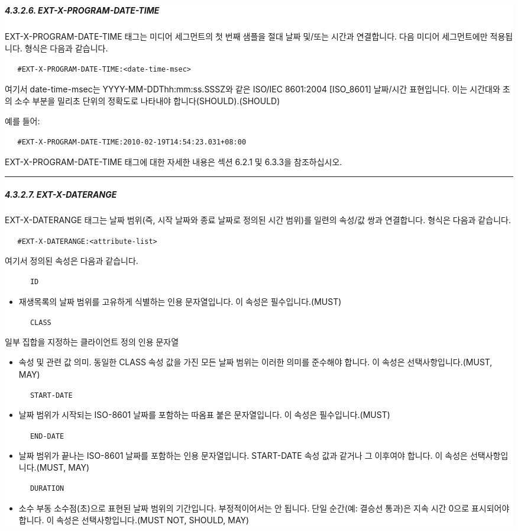 ##### **4.3.2.6.  EXT-X-PROGRAM-DATE-TIME**

EXT-X-PROGRAM-DATE-TIME 태그는 미디어 세그먼트의 첫 번째 샘플을 절대 날짜 및/또는 시간과 연결합니다. 다음 미디어 세그먼트에만 적용됩니다. 형식은 다음과 같습니다.

```text
   #EXT-X-PROGRAM-DATE-TIME:<date-time-msec>
```

여기서 date-time-msec는 YYYY-MM-DDThh:mm:ss.SSSZ와 같은 ISO/IEC 8601:2004 \[ISO\_8601\] 날짜/시간 표현입니다. 이는 시간대와 초의 소수 부분을 밀리초 단위의 정확도로 나타내야 합니다\(SHOULD\).\(SHOULD\)

예를 들어:

```text
   #EXT-X-PROGRAM-DATE-TIME:2010-02-19T14:54:23.031+08:00
```

EXT-X-PROGRAM-DATE-TIME 태그에 대한 자세한 내용은 섹션 6.2.1 및 6.3.3을 참조하십시오.

---
##### **4.3.2.7.  EXT-X-DATERANGE**

EXT-X-DATERANGE 태그는 날짜 범위\(즉, 시작 날짜와 종료 날짜로 정의된 시간 범위\)를 일련의 속성/값 쌍과 연결합니다. 형식은 다음과 같습니다.

```text
   #EXT-X-DATERANGE:<attribute-list>
```

여기서 정의된 속성은 다음과 같습니다.

```text
      ID
```

- 재생목록의 날짜 범위를 고유하게 식별하는 인용 문자열입니다. 이 속성은 필수입니다.\(MUST\)

```text
      CLASS
```

일부 집합을 지정하는 클라이언트 정의 인용 문자열

- 속성 및 관련 값 의미. 동일한 CLASS 속성 값을 가진 모든 날짜 범위는 이러한 의미를 준수해야 합니다. 이 속성은 선택사항입니다.\(MUST, MAY\)

```text
      START-DATE
```

- 날짜 범위가 시작되는 ISO-8601 날짜를 포함하는 따옴표 붙은 문자열입니다. 이 속성은 필수입니다.\(MUST\)

```text
      END-DATE
```

- 날짜 범위가 끝나는 ISO-8601 날짜를 포함하는 인용 문자열입니다. START-DATE 속성 값과 같거나 그 이후여야 합니다. 이 속성은 선택사항입니다.\(MUST, MAY\)

```text
      DURATION
```

- 소수 부동 소수점\(초\)으로 표현된 날짜 범위의 기간입니다. 부정적이어서는 안 됩니다. 단일 순간\(예: 결승선 통과\)은 지속 시간 0으로 표시되어야 합니다. 이 속성은 선택사항입니다.\(MUST NOT, SHOULD, MAY\)
